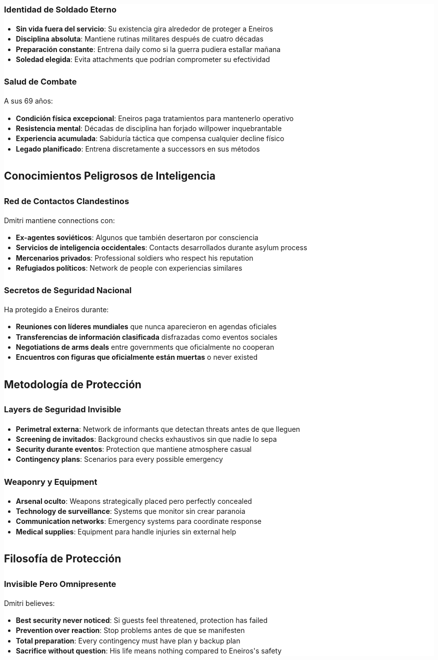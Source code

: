 ### Identidad de Soldado Eterno
- **Sin vida fuera del servicio**: Su existencia gira alrededor de proteger a Eneiros
- **Disciplina absoluta**: Mantiene rutinas militares después de cuatro décadas
- **Preparación constante**: Entrena daily como si la guerra pudiera estallar mañana
- **Soledad elegida**: Evita attachments que podrían comprometer su efectividad

### Salud de Combate
A sus 69 años:
- **Condición física excepcional**: Eneiros paga tratamientos para mantenerlo operativo
- **Resistencia mental**: Décadas de disciplina han forjado willpower inquebrantable
- **Experiencia acumulada**: Sabiduría táctica que compensa cualquier decline físico
- **Legado planificado**: Entrena discretamente a successors en sus métodos

## Conocimientos Peligrosos de Inteligencia

### Red de Contactos Clandestinos
Dmitri mantiene connections con:
- **Ex-agentes soviéticos**: Algunos que también desertaron por consciencia
- **Servicios de inteligencia occidentales**: Contacts desarrollados durante asylum process
- **Mercenarios privados**: Professional soldiers who respect his reputation
- **Refugiados políticos**: Network de people con experiencias similares

### Secretos de Seguridad Nacional
Ha protegido a Eneiros durante:
- **Reuniones con líderes mundiales** que nunca aparecieron en agendas oficiales
- **Transferencias de información clasificada** disfrazadas como eventos sociales
- **Negotiations de arms deals** entre governments que oficialmente no cooperan
- **Encuentros con figuras que oficialmente están muertas** o never existed

## Metodología de Protección

### Layers de Seguridad Invisible
- **Perimetral externa**: Network de informants que detectan threats antes de que lleguen
- **Screening de invitados**: Background checks exhaustivos sin que nadie lo sepa
- **Security durante eventos**: Protection que mantiene atmosphere casual
- **Contingency plans**: Scenarios para every possible emergency

### Weaponry y Equipment
- **Arsenal oculto**: Weapons strategically placed pero perfectly concealed
- **Technology de surveillance**: Systems que monitor sin crear paranoia
- **Communication networks**: Emergency systems para coordinate response
- **Medical supplies**: Equipment para handle injuries sin external help

## Filosofía de Protección

### Invisible Pero Omnipresente
Dmitri believes:
- **Best security never noticed**: Si guests feel threatened, protection has failed
- **Prevention over reaction**: Stop problems antes de que se manifesten
- **Total preparation**: Every contingency must have plan y backup plan
- **Sacrifice without question**: His life means nothing compared to Eneiros's safety
